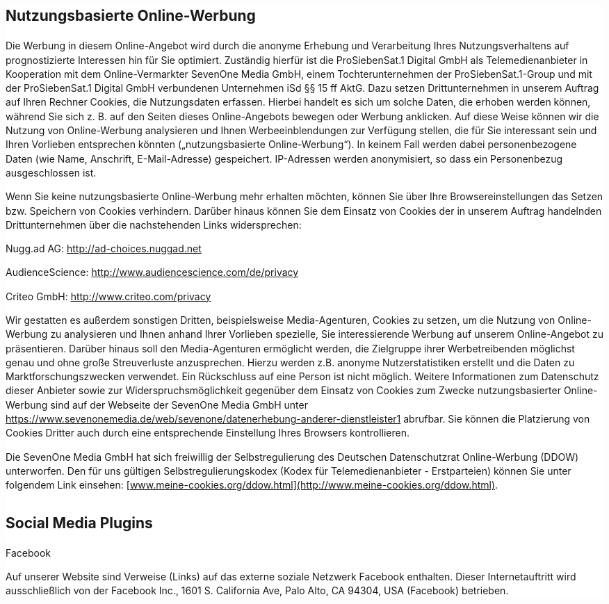 Nutzungsbasierte Online-Werbung
-------------------------------

Die Werbung in diesem Online-Angebot wird durch die anonyme Erhebung und Verarbeitung Ihres Nutzungsverhaltens auf prognostizierte Interessen hin für Sie optimiert. Zuständig hierfür ist die ProSiebenSat.1 Digital GmbH als Telemedienanbieter in Kooperation mit dem Online-Vermarkter SevenOne Media GmbH, einem Tochterunternehmen der ProSiebenSat.1-Group und mit der ProSiebenSat.1 Digital GmbH verbundenen Unternehmen iSd §§ 15 ff AktG. Dazu setzen Drittunternehmen in unserem Auftrag auf Ihren Rechner Cookies, die Nutzungsdaten erfassen. Hierbei handelt es sich um solche Daten, die erhoben werden können, während Sie sich z. B. auf den Seiten dieses Online-Angebots bewegen oder Werbung anklicken. Auf diese Weise können wir die Nutzung von Online-Werbung analysieren und Ihnen Werbeeinblendungen zur Verfügung stellen, die für Sie interessant sein und Ihren Vorlieben entsprechen könnten („nutzungsbasierte Online-Werbung“). In keinem Fall werden dabei personenbezogene Daten (wie Name, Anschrift, E-Mail-Adresse) gespeichert. IP-Adressen werden anonymisiert, so dass ein Personenbezug ausgeschlossen ist.

Wenn Sie keine nutzungsbasierte Online-Werbung mehr erhalten möchten, können Sie über Ihre Browsereinstellungen das Setzen bzw. Speichern von Cookies verhindern. Darüber hinaus können Sie dem Einsatz von Cookies der in unserem Auftrag handelnden Drittunternehmen über die nachstehenden Links widersprechen:

Nugg.ad AG: <a href="http://ad-choices.nuggad.net" class="uri" class="uri">http://ad-choices.nuggad.net</a>

AudienceScience: <a href="http://www.audiencescience.com/de/privacy" class="uri" class="uri">http://www.audiencescience.com/de/privacy</a>

Criteo GmbH: <a href="http://www.criteo.com/privacy" class="uri" class="uri">http://www.criteo.com/privacy</a>

Wir gestatten es außerdem sonstigen Dritten, beispielsweise Media-Agenturen, Cookies zu setzen, um die Nutzung von Online-Werbung zu analysieren und Ihnen anhand Ihrer Vorlieben spezielle, Sie interessierende Werbung auf unserem Online-Angebot zu präsentieren. Darüber hinaus soll den Media-Agenturen ermöglicht werden, die Zielgruppe ihrer Werbetreibenden möglichst genau und ohne große Streuverluste anzusprechen. Hierzu werden z.B. anonyme Nutzerstatistiken erstellt und die Daten zu Marktforschungszwecken verwendet. Ein Rückschluss auf eine Person ist nicht möglich. Weitere Informationen zum Datenschutz dieser Anbieter sowie zur Widerspruchsmöglichkeit gegenüber dem Einsatz von Cookies zum Zwecke nutzungsbasierter Online-Werbung sind auf der Webseite der SevenOne Media GmbH unter <a href="https://www.sevenonemedia.de/web/sevenone/datenerhebung-anderer-dienstleister1" class="uri" class="uri">https://www.sevenonemedia.de/web/sevenone/datenerhebung-anderer-dienstleister1</a> abrufbar. Sie können die Platzierung von Cookies Dritter auch durch eine entsprechende Einstellung Ihres Browsers kontrollieren.

Die SevenOne Media GmbH hat sich freiwillig der Selbstregulierung des Deutschen Datenschutzrat Online-Werbung (DDOW) unterworfen. Den für uns gültigen Selbstregulierungskodex (Kodex für Telemedienanbieter - Erstparteien) können Sie unter folgendem Link einsehen: [www.meine-cookies.org/ddow.html](http://www.meine-cookies.org/ddow.html).

Social Media Plugins
--------------------

Facebook

Auf unserer Website sind Verweise (Links) auf das externe soziale Netzwerk Facebook enthalten. Dieser Internetauftritt wird ausschließlich von der Facebook Inc., 1601 S. California Ave, Palo Alto, CA 94304, USA (Facebook) betrieben.
